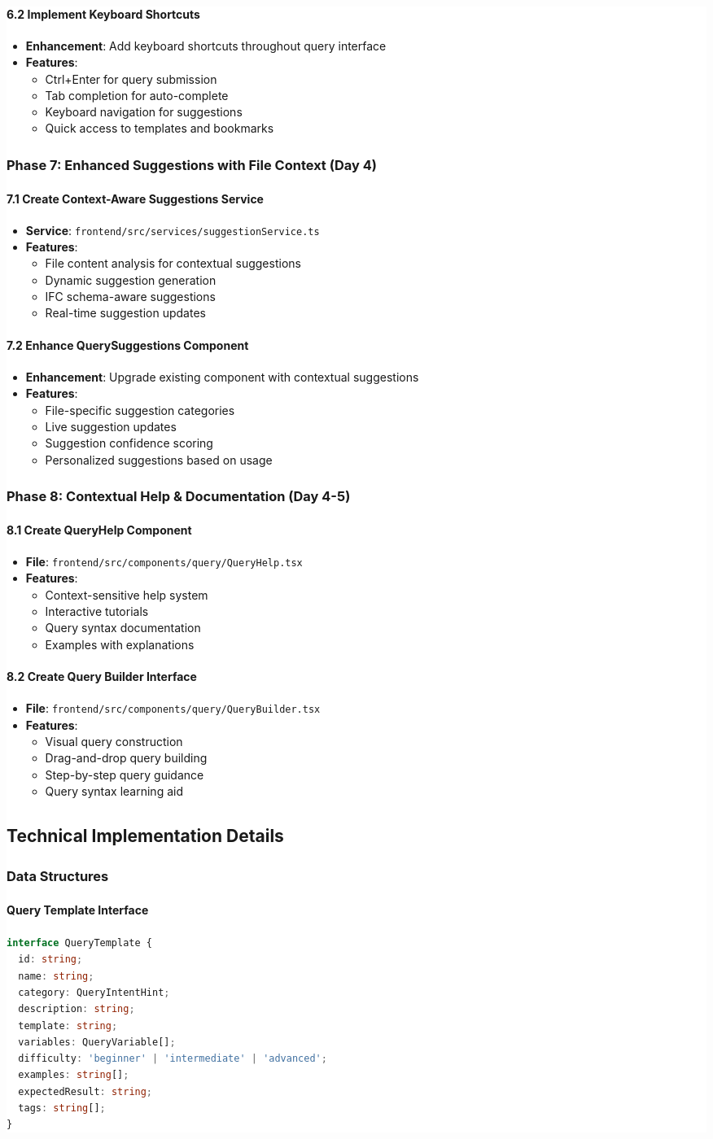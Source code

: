 #### 6.2 Implement Keyboard Shortcuts
- **Enhancement**: Add keyboard shortcuts throughout query interface
- **Features**:
  - Ctrl+Enter for query submission
  - Tab completion for auto-complete
  - Keyboard navigation for suggestions
  - Quick access to templates and bookmarks

### Phase 7: Enhanced Suggestions with File Context (Day 4)

#### 7.1 Create Context-Aware Suggestions Service
- **Service**: `frontend/src/services/suggestionService.ts`
- **Features**:
  - File content analysis for contextual suggestions
  - Dynamic suggestion generation
  - IFC schema-aware suggestions
  - Real-time suggestion updates

#### 7.2 Enhance QuerySuggestions Component
- **Enhancement**: Upgrade existing component with contextual suggestions
- **Features**:
  - File-specific suggestion categories
  - Live suggestion updates
  - Suggestion confidence scoring
  - Personalized suggestions based on usage

### Phase 8: Contextual Help & Documentation (Day 4-5)

#### 8.1 Create QueryHelp Component
- **File**: `frontend/src/components/query/QueryHelp.tsx`
- **Features**:
  - Context-sensitive help system
  - Interactive tutorials
  - Query syntax documentation
  - Examples with explanations

#### 8.2 Create Query Builder Interface
- **File**: `frontend/src/components/query/QueryBuilder.tsx`
- **Features**:
  - Visual query construction
  - Drag-and-drop query building
  - Step-by-step query guidance
  - Query syntax learning aid

## Technical Implementation Details

### Data Structures

#### Query Template Interface
```typescript
interface QueryTemplate {
  id: string;
  name: string;
  category: QueryIntentHint;
  description: string;
  template: string;
  variables: QueryVariable[];
  difficulty: 'beginner' | 'intermediate' | 'advanced';
  examples: string[];
  expectedResult: string;
  tags: string[];
}
```